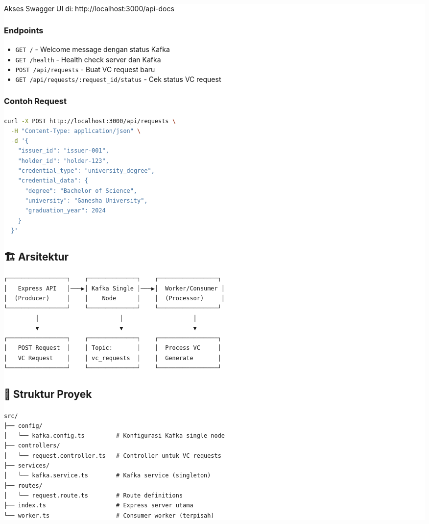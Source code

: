 Akses Swagger UI di: http://localhost:3000/api-docs

### Endpoints

- `GET /` - Welcome message dengan status Kafka
- `GET /health` - Health check server dan Kafka
- `POST /api/requests` - Buat VC request baru
- `GET /api/requests/:request_id/status` - Cek status VC request

### Contoh Request

```bash
curl -X POST http://localhost:3000/api/requests \
  -H "Content-Type: application/json" \
  -d '{
    "issuer_id": "issuer-001",
    "holder_id": "holder-123",
    "credential_type": "university_degree",
    "credential_data": {
      "degree": "Bachelor of Science",
      "university": "Ganesha University",
      "graduation_year": 2024
    }
  }'
```

## 🏗️ Arsitektur

```
┌─────────────────┐    ┌──────────────┐    ┌─────────────────┐
│   Express API   │───▶│ Kafka Single │───▶│  Worker/Consumer │
│  (Producer)     │    │    Node      │    │  (Processor)     │
└─────────────────┘    └──────────────┘    └─────────────────┘
         │                       │                    │
         ▼                       ▼                    ▼
┌─────────────────┐    ┌──────────────┐    ┌─────────────────┐
│   POST Request  │    │ Topic:       │    │  Process VC     │
│   VC Request    │    │ vc_requests  │    │  Generate       │
└─────────────────┘    └──────────────┘    └─────────────────┘
```

## 📁 Struktur Proyek

```
src/
├── config/
│   └── kafka.config.ts         # Konfigurasi Kafka single node
├── controllers/
│   └── request.controller.ts   # Controller untuk VC requests
├── services/
│   └── kafka.service.ts        # Kafka service (singleton)
├── routes/
│   └── request.route.ts        # Route definitions
├── index.ts                    # Express server utama
└── worker.ts                   # Consumer worker (terpisah)
```
